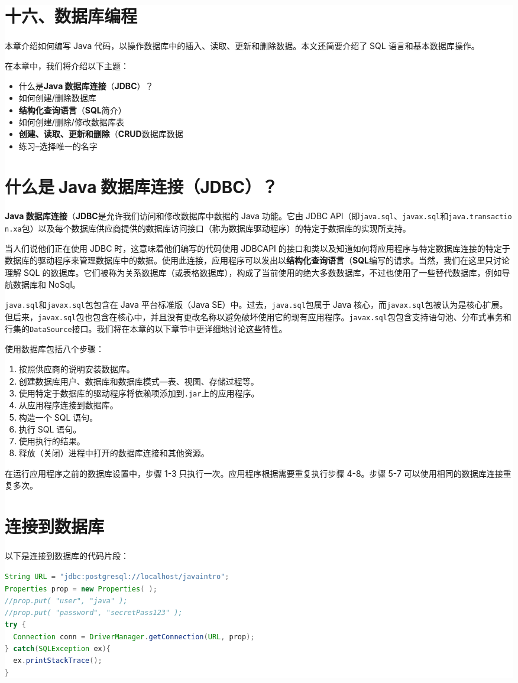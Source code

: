 # 十六、数据库编程

本章介绍如何编写 Java 代码，以操作数据库中的插入、读取、更新和删除数据。本文还简要介绍了 SQL 语言和基本数据库操作。

在本章中，我们将介绍以下主题：

*   什么是**Java 数据库连接**（**JDBC**）？
*   如何创建/删除数据库
*   **结构化查询语言**（**SQL**简介）
*   如何创建/删除/修改数据库表
*   **创建、读取、更新和删除**（**CRUD**数据库数据
*   练习–选择唯一的名字

# 什么是 Java 数据库连接（JDBC）？

**Java 数据库连接**（**JDBC**是允许我们访问和修改数据库中数据的 Java 功能。它由 JDBC API（即`java.sql`、`javax.sql`和`java.transaction.xa`包）以及每个数据库供应商提供的数据库访问接口（称为数据库驱动程序）的特定于数据库的实现所支持。

当人们说他们正在使用 JDBC 时，这意味着他们编写的代码使用 JDBCAPI 的接口和类以及知道如何将应用程序与特定数据库连接的特定于数据库的驱动程序来管理数据库中的数据。使用此连接，应用程序可以发出以**结构化查询语言**（**SQL**编写的请求。当然，我们在这里只讨论理解 SQL 的数据库。它们被称为关系数据库（或表格数据库），构成了当前使用的绝大多数数据库，不过也使用了一些替代数据库，例如导航数据库和 NoSql。

`java.sql`和`javax.sql`包包含在 Java 平台标准版（Java SE）中。过去，`java.sql`包属于 Java 核心，而`javax.sql`包被认为是核心扩展。但后来，`javax.sql`包也包含在核心中，并且没有更改名称以避免破坏使用它的现有应用程序。`javax.sql`包包含支持语句池、分布式事务和行集的`DataSource`接口。我们将在本章的以下章节中更详细地讨论这些特性。

使用数据库包括八个步骤：

1.  按照供应商的说明安装数据库。
2.  创建数据库用户、数据库和数据库模式—表、视图、存储过程等。
3.  使用特定于数据库的驱动程序将依赖项添加到`.jar`上的应用程序。
4.  从应用程序连接到数据库。
5.  构造一个 SQL 语句。
6.  执行 SQL 语句。
7.  使用执行的结果。
8.  释放（关闭）进程中打开的数据库连接和其他资源。

在运行应用程序之前的数据库设置中，步骤 1-3 只执行一次。应用程序根据需要重复执行步骤 4-8。步骤 5-7 可以使用相同的数据库连接重复多次。

# 连接到数据库

以下是连接到数据库的代码片段：

```java
String URL = "jdbc:postgresql://localhost/javaintro";
Properties prop = new Properties( );
//prop.put( "user", "java" );
//prop.put( "password", "secretPass123" );
try {
  Connection conn = DriverManager.getConnection(URL, prop);
} catch(SQLException ex){
  ex.printStackTrace();
}
```

